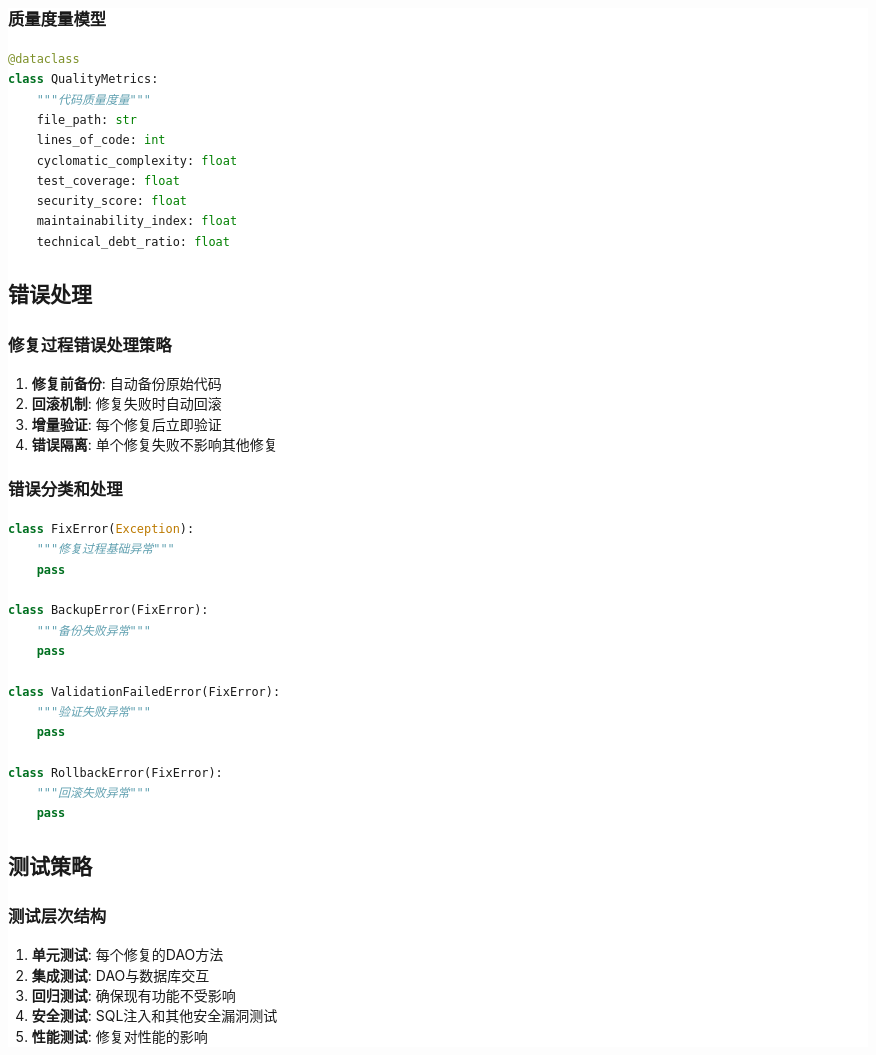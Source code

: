### 质量度量模型

```python
@dataclass
class QualityMetrics:
    """代码质量度量"""
    file_path: str
    lines_of_code: int
    cyclomatic_complexity: float
    test_coverage: float
    security_score: float
    maintainability_index: float
    technical_debt_ratio: float
```

## 错误处理

### 修复过程错误处理策略

1. **修复前备份**: 自动备份原始代码
2. **回滚机制**: 修复失败时自动回滚
3. **增量验证**: 每个修复后立即验证
4. **错误隔离**: 单个修复失败不影响其他修复

### 错误分类和处理

```python
class FixError(Exception):
    """修复过程基础异常"""
    pass

class BackupError(FixError):
    """备份失败异常"""
    pass

class ValidationFailedError(FixError):
    """验证失败异常"""
    pass

class RollbackError(FixError):
    """回滚失败异常"""
    pass
```

## 测试策略

### 测试层次结构

1. **单元测试**: 每个修复的DAO方法
2. **集成测试**: DAO与数据库交互
3. **回归测试**: 确保现有功能不受影响
4. **安全测试**: SQL注入和其他安全漏洞测试
5. **性能测试**: 修复对性能的影响
